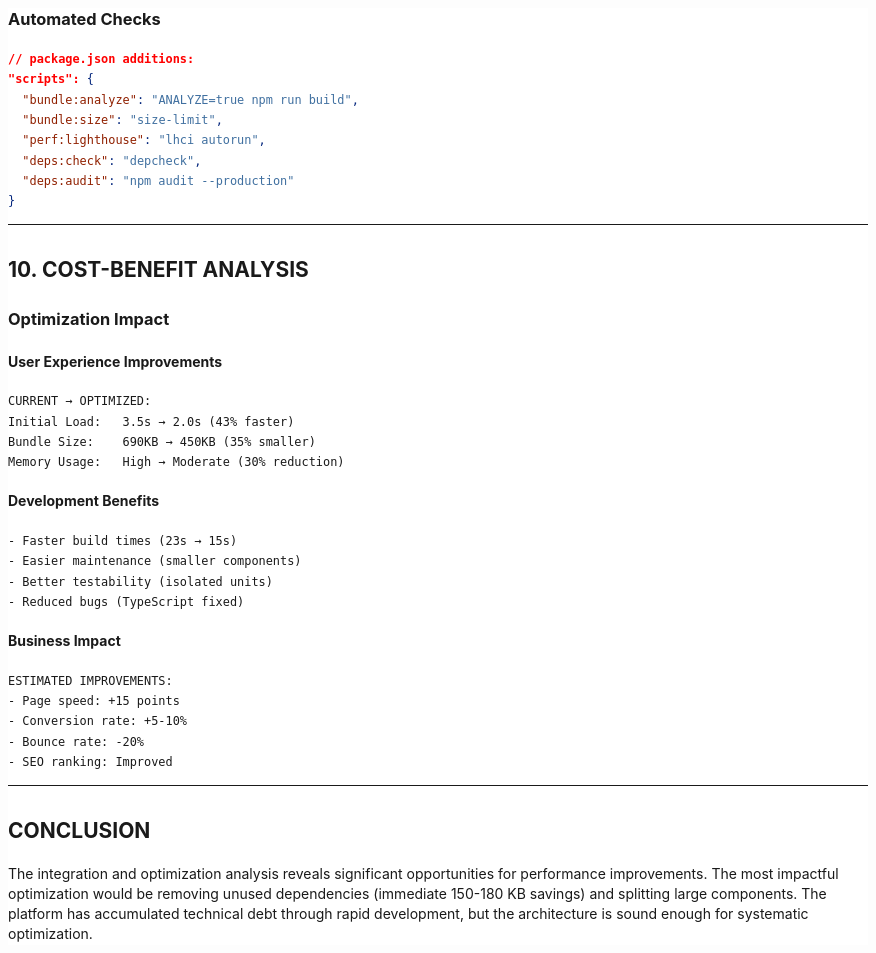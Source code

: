 ### Automated Checks

```json
// package.json additions:
"scripts": {
  "bundle:analyze": "ANALYZE=true npm run build",
  "bundle:size": "size-limit",
  "perf:lighthouse": "lhci autorun",
  "deps:check": "depcheck",
  "deps:audit": "npm audit --production"
}
```

---

## 10. COST-BENEFIT ANALYSIS

### Optimization Impact

#### User Experience Improvements

```
CURRENT → OPTIMIZED:
Initial Load:   3.5s → 2.0s (43% faster)
Bundle Size:    690KB → 450KB (35% smaller)
Memory Usage:   High → Moderate (30% reduction)
```

#### Development Benefits

```
- Faster build times (23s → 15s)
- Easier maintenance (smaller components)
- Better testability (isolated units)
- Reduced bugs (TypeScript fixed)
```

#### Business Impact

```
ESTIMATED IMPROVEMENTS:
- Page speed: +15 points
- Conversion rate: +5-10%
- Bounce rate: -20%
- SEO ranking: Improved
```

---

## CONCLUSION

The integration and optimization analysis reveals significant opportunities for
performance improvements. The most impactful optimization would be removing
unused dependencies (immediate 150-180 KB savings) and splitting large
components. The platform has accumulated technical debt through rapid
development, but the architecture is sound enough for systematic optimization.
